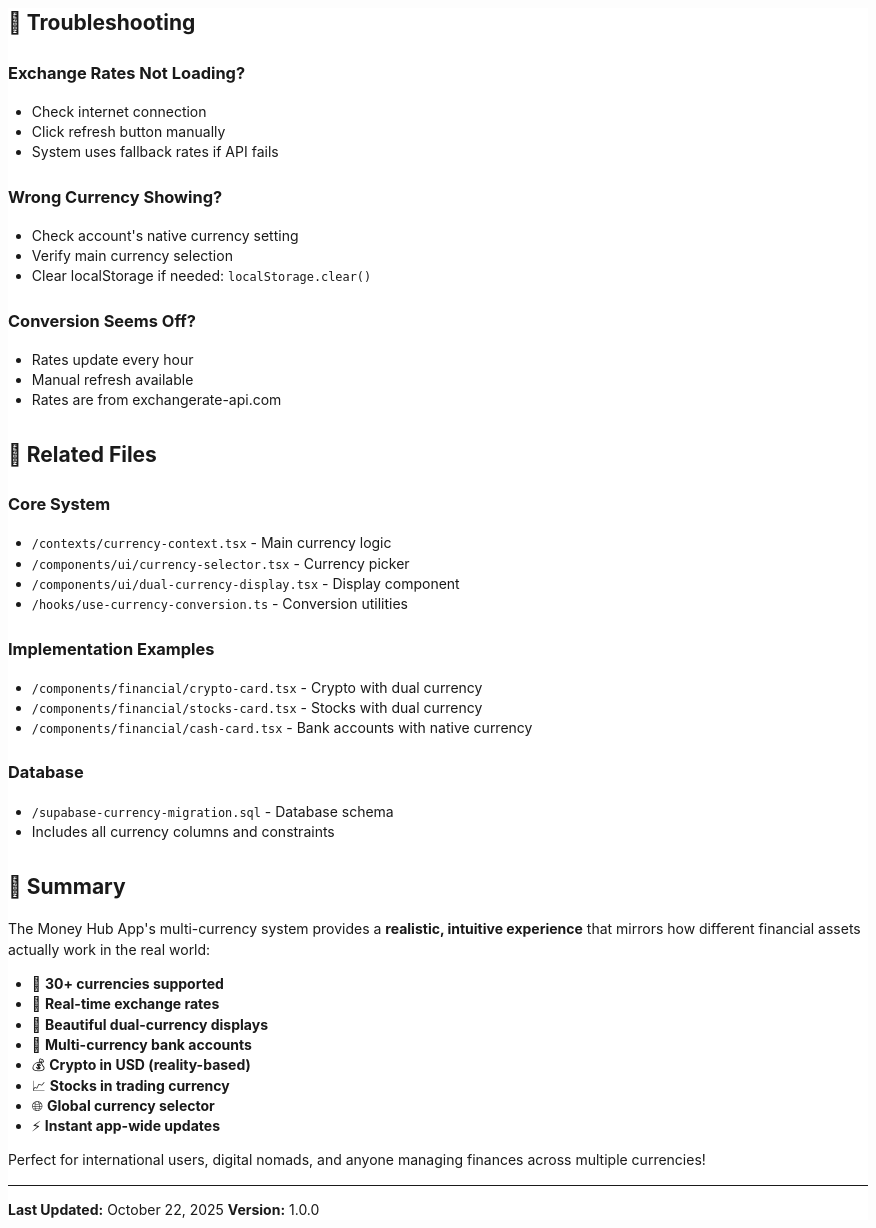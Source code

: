 ## 🐛 Troubleshooting

### Exchange Rates Not Loading?
- Check internet connection
- Click refresh button manually
- System uses fallback rates if API fails

### Wrong Currency Showing?
- Check account's native currency setting
- Verify main currency selection
- Clear localStorage if needed: `localStorage.clear()`

### Conversion Seems Off?
- Rates update every hour
- Manual refresh available
- Rates are from exchangerate-api.com

## 🔗 Related Files

### Core System
- `/contexts/currency-context.tsx` - Main currency logic
- `/components/ui/currency-selector.tsx` - Currency picker
- `/components/ui/dual-currency-display.tsx` - Display component
- `/hooks/use-currency-conversion.ts` - Conversion utilities

### Implementation Examples
- `/components/financial/crypto-card.tsx` - Crypto with dual currency
- `/components/financial/stocks-card.tsx` - Stocks with dual currency
- `/components/financial/cash-card.tsx` - Bank accounts with native currency

### Database
- `/supabase-currency-migration.sql` - Database schema
- Includes all currency columns and constraints

## 🎉 Summary

The Money Hub App's multi-currency system provides a **realistic, intuitive experience** that mirrors how different financial assets actually work in the real world:

- 💱 **30+ currencies supported**
- 🔄 **Real-time exchange rates**
- 🎨 **Beautiful dual-currency displays**
- 🏦 **Multi-currency bank accounts**
- 💰 **Crypto in USD (reality-based)**
- 📈 **Stocks in trading currency**
- 🌐 **Global currency selector**
- ⚡ **Instant app-wide updates**

Perfect for international users, digital nomads, and anyone managing finances across multiple currencies!

---

**Last Updated:** October 22, 2025
**Version:** 1.0.0
